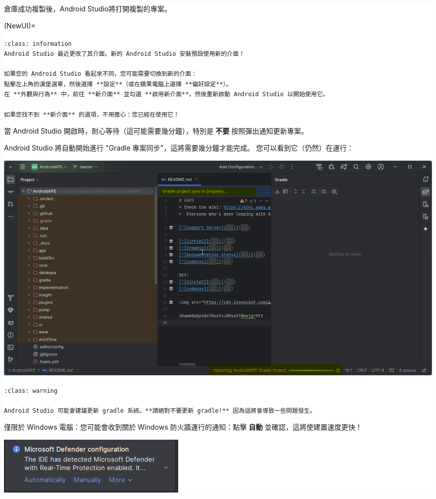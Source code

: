 倉庫成功複製後，Android Studio將打開複製的專案。

(NewUI)=

```{admonition} New UI
:class: information
Android Studio 最近更改了其介面。新的 Android Studio 安裝預設使用新的介面！

如果您的 Android Studio 看起來不同，您可能需要切換到新的介面：
點擊左上角的漢堡選單，然後選擇 **設定**（或在蘋果電腦上選擇 **偏好設定**）。
在 **外觀與行為** 中，前往 **新介面** 並勾選 **啟用新介面**。然後重新啟動 Android Studio 以開始使用它。

如果您找不到 **新介面** 的選項，不用擔心：您已經在使用它！
```

當 Android Studio 開啟時，耐心等待（這可能需要幾分鐘），特別是 **不要** 按照彈出通知更新專案。

Android Studio 將自動開始進行 "Gradle 專案同步"，這將需要幾分鐘才能完成。 您可以看到它（仍然）在運行：

![AS\_download\_dependencies](../images/Building-the-App/036_GradleSyncing.png)

```{admonition} NEVER UPDATE GRADLE!
:class: warning

Android Studio 可能會建議更新 gradle 系統。**請絕對不要更新 gradle!** 因為這將會導致一些問題發生。
```

僅限於 Windows 電腦：您可能會收到關於 Windows 防火牆運行的通知：點擊 **自動** 並確認，這將使建置速度更快！

![Windows Defender](../images/Building-the-App/037_WindowsDefender.png)
